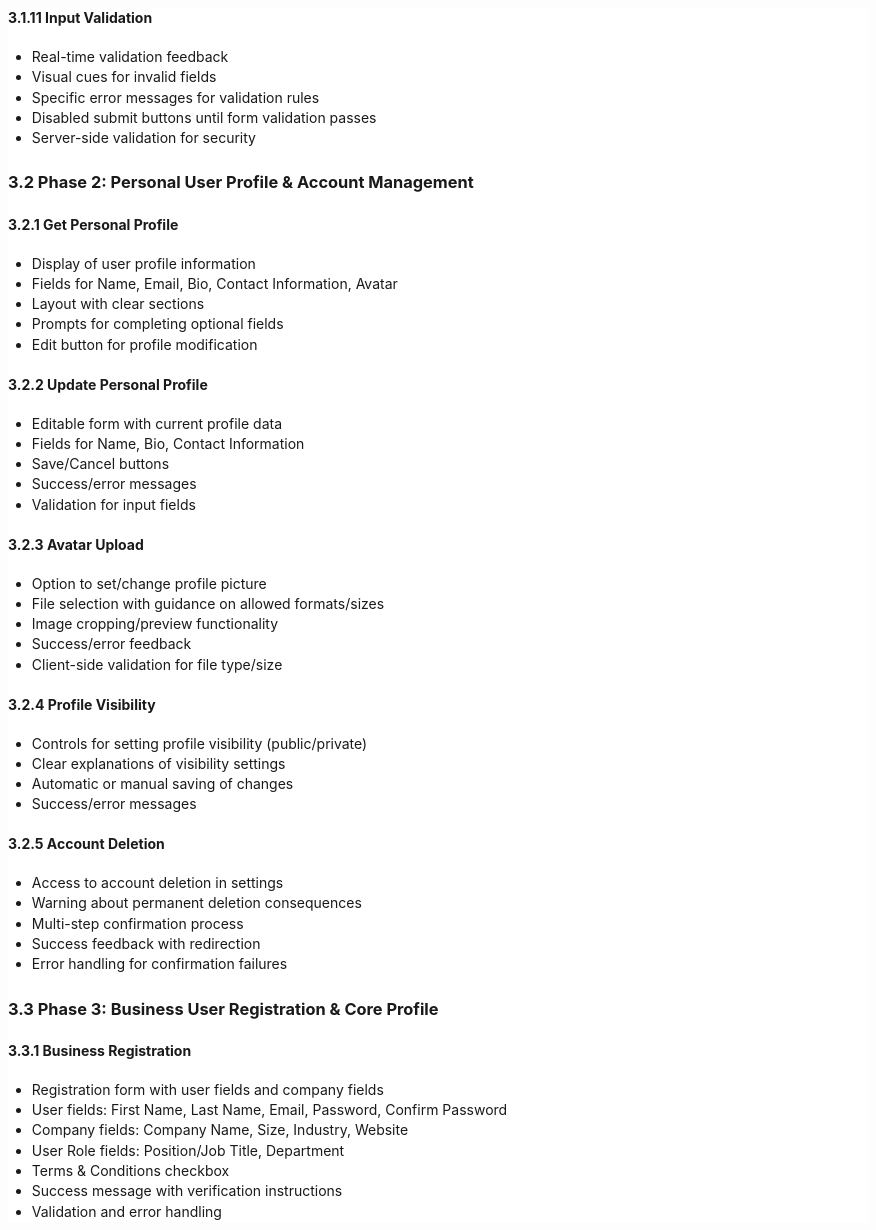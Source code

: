 #### 3.1.11 Input Validation
- Real-time validation feedback
- Visual cues for invalid fields
- Specific error messages for validation rules
- Disabled submit buttons until form validation passes
- Server-side validation for security

### 3.2 Phase 2: Personal User Profile & Account Management

#### 3.2.1 Get Personal Profile
- Display of user profile information
- Fields for Name, Email, Bio, Contact Information, Avatar
- Layout with clear sections
- Prompts for completing optional fields
- Edit button for profile modification

#### 3.2.2 Update Personal Profile
- Editable form with current profile data
- Fields for Name, Bio, Contact Information
- Save/Cancel buttons
- Success/error messages
- Validation for input fields

#### 3.2.3 Avatar Upload
- Option to set/change profile picture
- File selection with guidance on allowed formats/sizes
- Image cropping/preview functionality
- Success/error feedback
- Client-side validation for file type/size

#### 3.2.4 Profile Visibility
- Controls for setting profile visibility (public/private)
- Clear explanations of visibility settings
- Automatic or manual saving of changes
- Success/error messages

#### 3.2.5 Account Deletion
- Access to account deletion in settings
- Warning about permanent deletion consequences
- Multi-step confirmation process
- Success feedback with redirection
- Error handling for confirmation failures

### 3.3 Phase 3: Business User Registration & Core Profile

#### 3.3.1 Business Registration
- Registration form with user fields and company fields
- User fields: First Name, Last Name, Email, Password, Confirm Password
- Company fields: Company Name, Size, Industry, Website
- User Role fields: Position/Job Title, Department
- Terms & Conditions checkbox
- Success message with verification instructions
- Validation and error handling
